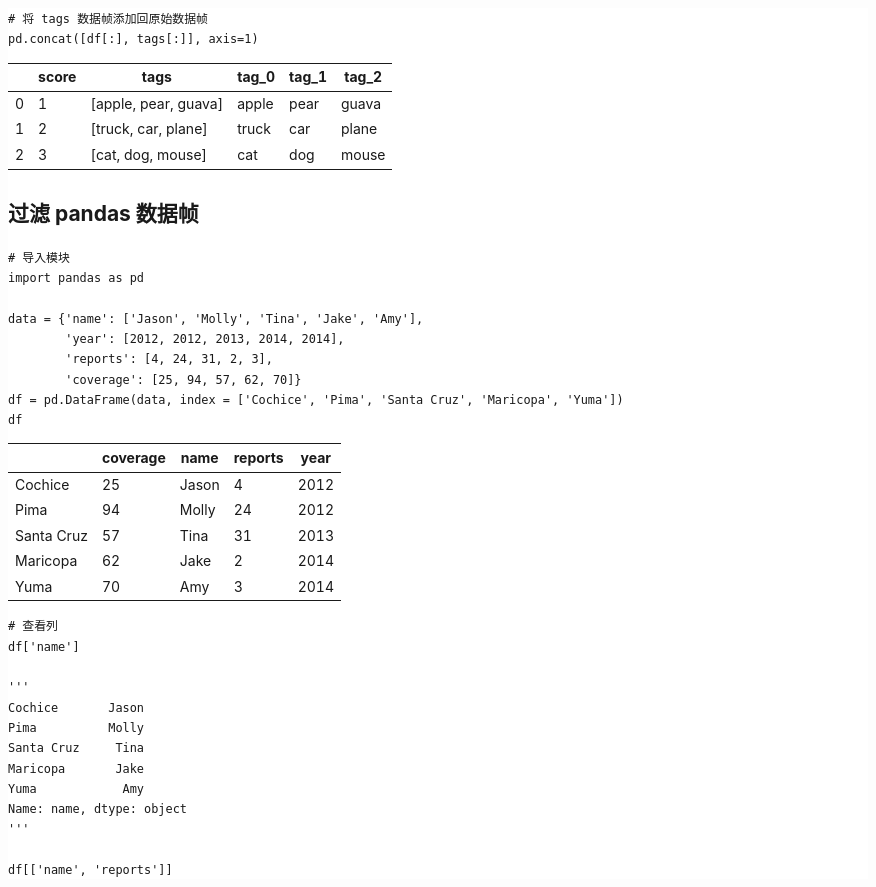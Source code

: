 ```
# 将 tags 数据帧添加回原始数据帧
pd.concat([df[:], tags[:]], axis=1) 
```

|  | score | tags | tag_0 | tag_1 | tag_2 |
| --- | --- | --- | --- | --- | --- |
| 0 | 1 | [apple, pear, guava] | apple | pear | guava |
| 1 | 2 | [truck, car, plane] | truck | car | plane |
| 2 | 3 | [cat, dog, mouse] | cat | dog | mouse |

## 过滤 pandas 数据帧

```
# 导入模块
import pandas as pd

data = {'name': ['Jason', 'Molly', 'Tina', 'Jake', 'Amy'], 
        'year': [2012, 2012, 2013, 2014, 2014], 
        'reports': [4, 24, 31, 2, 3],
        'coverage': [25, 94, 57, 62, 70]}
df = pd.DataFrame(data, index = ['Cochice', 'Pima', 'Santa Cruz', 'Maricopa', 'Yuma'])
df 
```

|  | coverage | name | reports | year |
| --- | --- | --- | --- | --- |
| Cochice | 25 | Jason | 4 | 2012 |
| Pima | 94 | Molly | 24 | 2012 |
| Santa Cruz | 57 | Tina | 31 | 2013 |
| Maricopa | 62 | Jake | 2 | 2014 |
| Yuma | 70 | Amy | 3 | 2014 |

```
# 查看列
df['name']

'''
Cochice       Jason
Pima          Molly
Santa Cruz     Tina
Maricopa       Jake
Yuma            Amy
Name: name, dtype: object 
'''

df[['name', 'reports']] 
```
